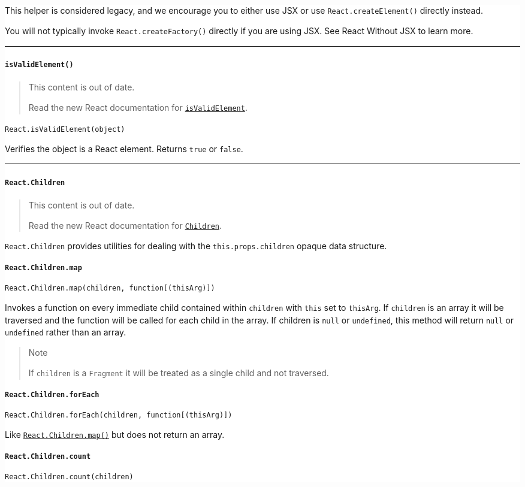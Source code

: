 This helper is considered legacy, and we encourage you to either use JSX or use `React.createElement()` directly instead.

You will not typically invoke `React.createFactory()` directly if you are using JSX. See React Without JSX to learn more.

***

#### `isValidElement()`

> This content is out of date.
>
> Read the new React documentation for [`isValidElement`](https://react.dev/reference/react/isValidElement).

```
React.isValidElement(object)
```

Verifies the object is a React element. Returns `true` or `false`.

***

#### `React.Children`

> This content is out of date.
>
> Read the new React documentation for [`Children`](https://react.dev/reference/react/Children).

`React.Children` provides utilities for dealing with the `this.props.children` opaque data structure.

**`React.Children.map`**

```
React.Children.map(children, function[(thisArg)])
```

Invokes a function on every immediate child contained within `children` with `this` set to `thisArg`. If `children` is an array it will be traversed and the function will be called for each child in the array. If children is `null` or `undefined`, this method will return `null` or `undefined` rather than an array.

> Note
>
> If `children` is a `Fragment` it will be treated as a single child and not traversed.

**`React.Children.forEach`**

```
React.Children.forEach(children, function[(thisArg)])
```

Like [`React.Children.map()`](https://github.com/mindulle/Documents/blob/main/Languages/react/frequently-used/api-reference/broken-reference/README.md) but does not return an array.

**`React.Children.count`**

```
React.Children.count(children)
```
